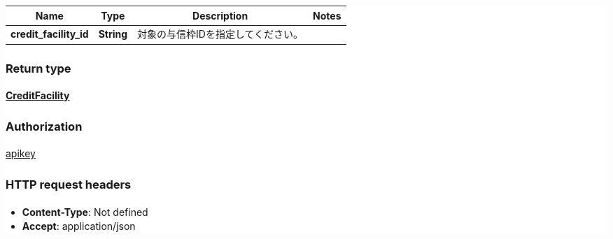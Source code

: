 | Name | Type | Description | Notes |
| ---- | ---- | ----------- | ----- |
| **credit_facility_id** | **String** | 対象の与信枠IDを指定してください。 |  |

### Return type

[**CreditFacility**](CreditFacility.md)

### Authorization

[apikey](../README.md#apikey)

### HTTP request headers

- **Content-Type**: Not defined
- **Accept**: application/json

